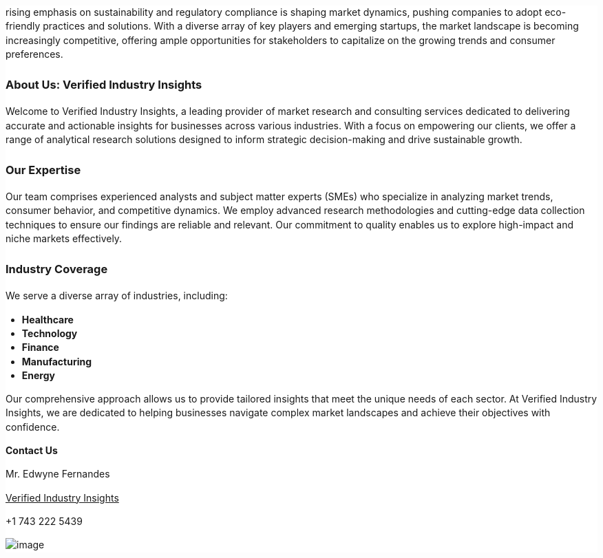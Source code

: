rising emphasis on sustainability and regulatory compliance is shaping market dynamics, pushing companies to adopt eco-friendly practices and solutions. With a diverse array of key players and emerging startups, the market landscape is becoming increasingly competitive, offering ample opportunities for stakeholders to capitalize on the growing trends and consumer preferences.</p><h3>About Us: Verified Industry Insights</h3><p>Welcome to Verified Industry Insights, a leading provider of market research and consulting services dedicated to delivering accurate and actionable insights for businesses across various industries. With a focus on empowering our clients, we offer a range of analytical research solutions designed to inform strategic decision-making and drive sustainable growth.</p><h3>Our Expertise</h3><p>Our team comprises experienced analysts and subject matter experts (SMEs) who specialize in analyzing market trends, consumer behavior, and competitive dynamics. We employ advanced research methodologies and cutting-edge data collection techniques to ensure our findings are reliable and relevant. Our commitment to quality enables us to explore high-impact and niche markets effectively.</p><h3>Industry Coverage</h3><p>We serve a diverse array of industries, including:</p><ul><li><strong>Healthcare</strong></li><li><strong>Technology</strong></li><li><strong>Finance</strong></li><li><strong>Manufacturing</strong></li><li><strong>Energy</strong></li></ul><p>Our comprehensive approach allows us to provide tailored insights that meet the unique needs of each sector. At Verified Industry Insights, we are dedicated to helping businesses navigate complex market landscapes and achieve their objectives with confidence.</p><p><strong>Contact Us</strong></p><p>Mr. Edwyne Fernandes</p><p><a href="https://www.verifiedindustryinsights.com/">Verified Industry Insights</a></p><p>+1 743 222 5439</p>
![image](https://github.com/user-attachments/assets/2cfbc969-3426-4f95-9028-4934d12db0e9)
